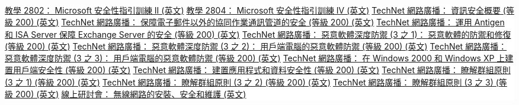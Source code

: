 </tr>
<tr class="odd">
<td style="border:1px solid black;"><a href="https://www.microsoftelearning.com/elearning/offerdetail.aspx?offerpriceid=53057">教學 2802： Microsoft 安全性指引訓練 II (英文)</a></td>
</tr>
<tr class="even">
<td style="border:1px solid black;"><a href="https://www.microsoftelearning.com/elearning/offerdetail.aspx?offerpriceid=62977">教學 2804： Microsoft 安全性指引訓練 IV (英文)</a></td>
</tr>
<tr class="odd">
<td style="border:1px solid black;"><a href="http://msevents.microsoft.com/cui/webcasteventdetails.aspx?eventid=1032279960&amp;eventcategory=4&amp;culture=en-us">TechNet 網路廣播： 資訊安全概要 (等級 200) (英文)</a></td>
</tr>
<tr class="even">
<td style="border:1px solid black;"><a href="http://msevents.microsoft.com/cui/eventdetail.aspx?eventid=1032279973&amp;culture=en-us">TechNet 網路廣播： 保障電子郵件以外的協同作業通訊管道的安全 (等級 200) (英文)</a></td>
</tr>
<tr class="odd">
<td style="border:1px solid black;"><a href="http://msevents.microsoft.com/cui/eventdetail.aspx?eventid=1032280058&amp;culture=en-us">TechNet 網路廣播： 運用 Antigen 和 ISA Server 保障 Exchange Server 的安全 (等級 200) (英文)</a></td>
</tr>
<tr class="even">
<td style="border:1px solid black;"><a href="http://msevents.microsoft.com/cui/eventdetail.aspx?eventid=1032279534&amp;culture=en-us">TechNet 網路廣播： 惡意軟體深度防禦 (3 之 1)： 惡意軟體的防禦和修復 (等級 200) (英文)</a></td>
</tr>
<tr class="odd">
<td style="border:1px solid black;"><a href="http://msevents.microsoft.com/cui/eventdetail.aspx?eventid=1032279538&amp;culture=en-us">TechNet 網路廣播： 惡意軟體深度防禦 (3 之 2)： 用戶端電腦的惡意軟體防禦 (等級 200) (英文)</a></td>
</tr>
<tr class="even">
<td style="border:1px solid black;"><a href="http://msevents.microsoft.com/cui/eventdetail.aspx?eventid=1032279540&amp;culture=en-us">TechNet 網路廣播： 惡意軟體深度防禦 (3 之 3)： 用戶端電腦的惡意軟體防禦 (等級 200) (英文)</a></td>
</tr>
<tr class="odd">
<td style="border:1px solid black;"><a href="http://msevents.microsoft.com/cui/eventdetail.aspx?eventid=1032279963&amp;culture=en-us">TechNet 網路廣播： 在 Windows 2000 和 Windows XP 上建置用戶端安全性 (等級 200) (英文)</a></td>
</tr>
<tr class="even">
<td style="border:1px solid black;"><a href="http://msevents.microsoft.com/cui/eventdetail.aspx?eventid=1032279920&amp;culture=en-us">TechNet 網路廣播： 建置應用程式和資料安全性 (等級 200) (英文)</a></td>
</tr>
<tr class="odd">
<td style="border:1px solid black;"><a href="http://msevents.microsoft.com/cui/eventdetail.aspx?eventid=1032282273&amp;culture=en-us">TechNet 網路廣播： 瞭解群組原則 (3 之 1) (等級 200) (英文)</a></td>
</tr>
<tr class="even">
<td style="border:1px solid black;"><a href="http://msevents.microsoft.com/cui/eventdetail.aspx?eventid=1032282276&amp;culture=en-us">TechNet 網路廣播： 瞭解群組原則 (3 之 2) (等級 200) (英文)</a></td>
</tr>
<tr class="odd">
<td style="border:1px solid black;"><a href="http://msevents.microsoft.com/cui/eventdetail.aspx?eventid=1032282280&amp;culture=en-us">TechNet 網路廣播： 瞭解群組原則 (3 之 3) (等級 200) (英文)</a></td>
</tr>
<tr class="even">
<td style="border:1px solid black;"><a href="http://www.microsoft.com/technet/community/events/security/tnt1-66.mspx">線上研討會： 無線網路的安裝、安全和維護 (英文)</a></td>
</tr>
<tr class="odd">